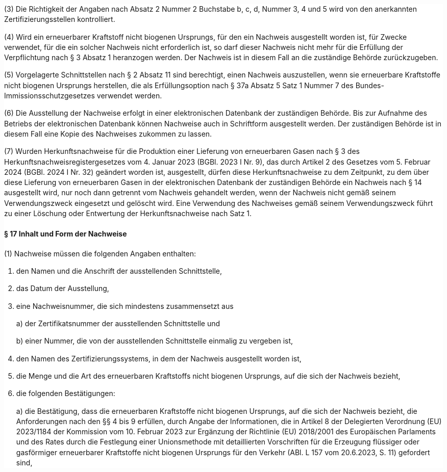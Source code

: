 


(3) Die Richtigkeit der Angaben nach Absatz 2 Nummer 2 Buchstabe b, c, d, Nummer 3, 4 und 5 wird von den anerkannten Zertifizierungsstellen kontrolliert.

(4) Wird ein erneuerbarer Kraftstoff nicht biogenen Ursprungs, für den ein Nachweis ausgestellt worden ist, für Zwecke verwendet, für die ein solcher Nachweis nicht erforderlich ist, so darf dieser Nachweis nicht mehr für die Erfüllung der Verpflichtung nach § 3 Absatz 1 heranzogen werden. Der Nachweis ist in diesem Fall an die zuständige Behörde zurückzugeben.

(5) Vorgelagerte Schnittstellen nach § 2 Absatz 11 sind berechtigt, einen Nachweis auszustellen, wenn sie erneuerbare Kraftstoffe nicht biogenen Ursprungs herstellen, die als Erfüllungsoption nach § 37a Absatz 5 Satz 1 Nummer 7 des Bundes-Immissionsschutzgesetzes verwendet werden.

(6) Die Ausstellung der Nachweise erfolgt in einer elektronischen Datenbank der zuständigen Behörde. Bis zur Aufnahme des Betriebs der elektronischen Datenbank können Nachweise auch in Schriftform ausgestellt werden. Der zuständigen Behörde ist in diesem Fall eine Kopie des Nachweises zukommen zu lassen.

(7) Wurden Herkunftsnachweise für die Produktion einer Lieferung von erneuerbaren Gasen nach § 3 des Herkunftsnachweisregistergesetzes vom 4. Januar 2023 (BGBl. 2023 I Nr. 9), das durch Artikel 2 des Gesetzes vom 5. Februar 2024 (BGBl. 2024 I Nr. 32) geändert worden ist, ausgestellt, dürfen diese Herkunftsnachweise zu dem Zeitpunkt, zu dem über diese Lieferung von erneuerbaren Gasen in der elektronischen Datenbank der zuständigen Behörde ein Nachweis nach § 14 ausgestellt wird, nur noch dann getrennt vom Nachweis gehandelt werden, wenn der Nachweis nicht gemäß seinem Verwendungszweck eingesetzt und gelöscht wird. Eine Verwendung des Nachweises gemäß seinem Verwendungszweck führt zu einer Löschung oder Entwertung der Herkunftsnachweise nach Satz 1.


#### § 17 Inhalt und Form der Nachweise

(1) Nachweise müssen die folgenden Angaben enthalten:

1.  den Namen und die Anschrift der ausstellenden Schnittstelle,


2.  das Datum der Ausstellung,


3.  eine Nachweisnummer, die sich mindestens zusammensetzt aus

    a)  der Zertifikatsnummer der ausstellenden Schnittstelle und


    b)  einer Nummer, die von der ausstellenden Schnittstelle einmalig zu vergeben ist,





4.  den Namen des Zertifizierungssystems, in dem der Nachweis ausgestellt worden ist,


5.  die Menge und die Art des erneuerbaren Kraftstoffs nicht biogenen Ursprungs, auf die sich der Nachweis bezieht,


6.  die folgenden Bestätigungen:

    a)  die Bestätigung, dass die erneuerbaren Kraftstoffe nicht biogenen Ursprungs, auf die sich der Nachweis bezieht, die Anforderungen nach den §§ 4 bis 9 erfüllen, durch Angabe der Informationen, die in Artikel 8 der Delegierten Verordnung (EU) 2023/1184 der Kommission vom 10. Februar 2023 zur Ergänzung der Richtlinie (EU) 2018/2001 des Europäischen Parlaments und des Rates durch die Festlegung einer Unionsmethode mit detaillierten Vorschriften für die Erzeugung flüssiger oder gasförmiger erneuerbarer Kraftstoffe nicht biogenen Ursprungs für den Verkehr (ABl. L 157 vom 20.6.2023, S. 11) gefordert sind,
